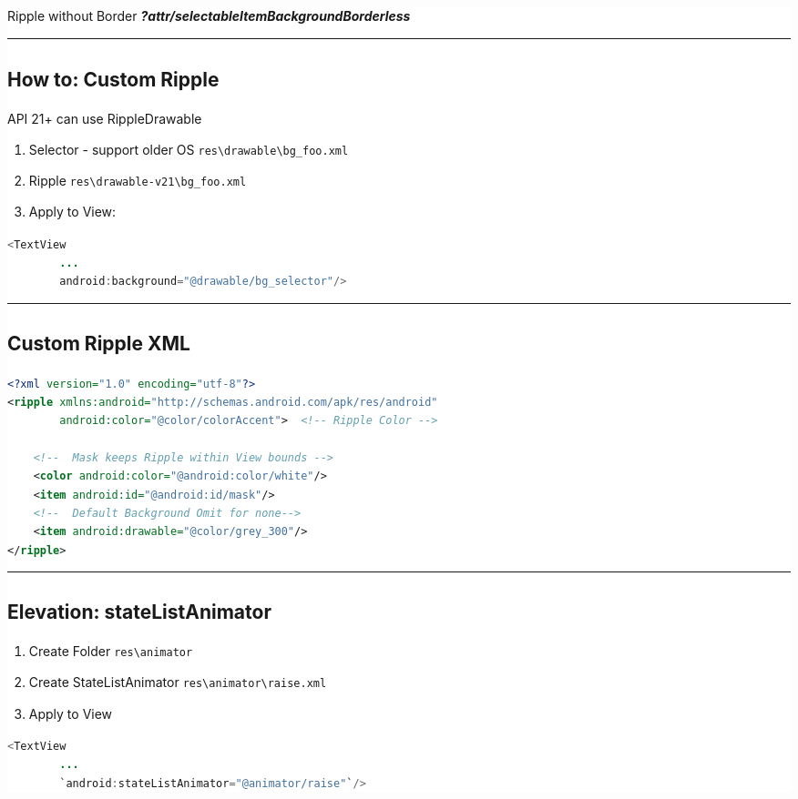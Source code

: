 Ripple without Border
__*?attr/selectableItemBackgroundBorderless*__

---

## __How to: Custom Ripple__

API 21+ can use RippleDrawable

1. Selector - support older OS
`res\drawable\bg_foo.xml`  

2. Ripple
`res\drawable-v21\bg_foo.xml`

3. Apply to View:

```JAVA
<TextView
        ...
        android:background="@drawable/bg_selector"/>
```

---

## __Custom Ripple XML__

```XML
<?xml version="1.0" encoding="utf-8"?>
<ripple xmlns:android="http://schemas.android.com/apk/res/android"
        android:color="@color/colorAccent">  <!-- Ripple Color -->

    <!--  Mask keeps Ripple within View bounds -->
    <color android:color="@android:color/white"/>
    <item android:id="@android:id/mask"/>
    <!--  Default Background Omit for none-->
    <item android:drawable="@color/grey_300"/>
</ripple>
```

---

## __Elevation: stateListAnimator__

1. Create Folder
`res\animator`

2. Create StateListAnimator
`res\animator\raise.xml`

3. Apply to View

```JAVA
<TextView
        ...
        `android:stateListAnimator="@animator/raise"`/>
```
